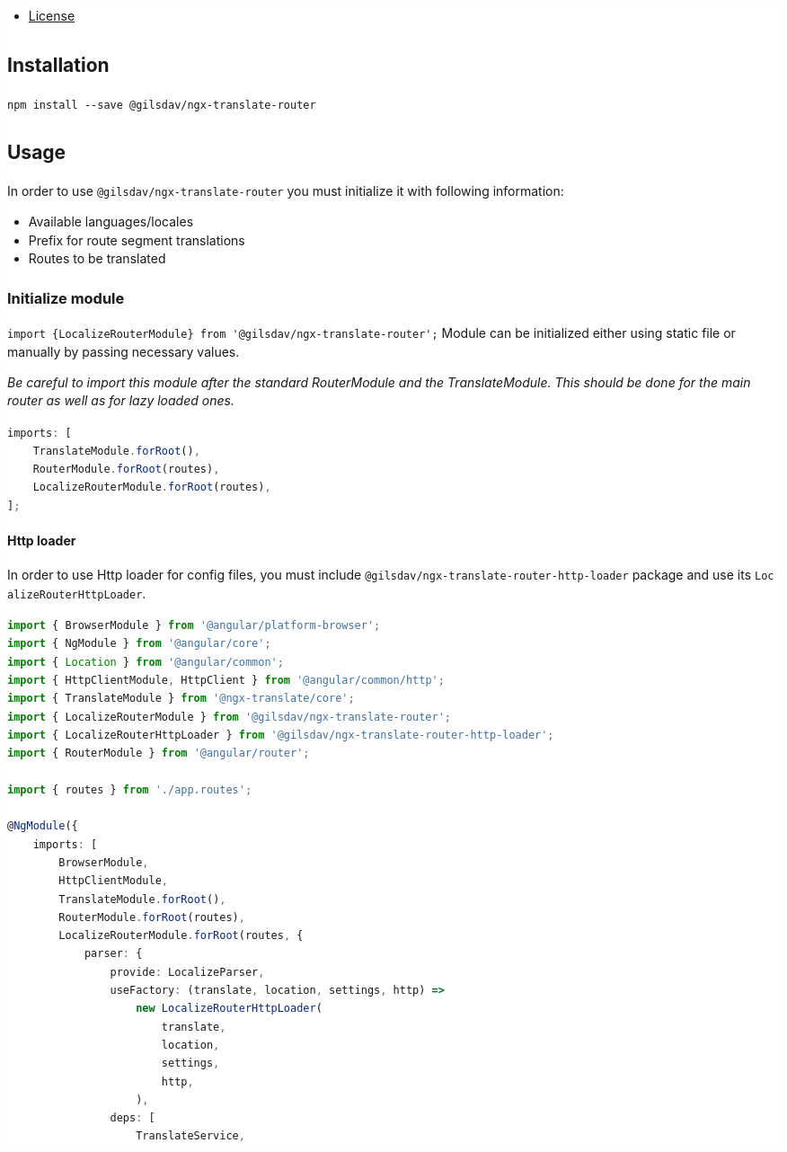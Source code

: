 -   [License](#license)

## Installation

```
npm install --save @gilsdav/ngx-translate-router
```

## Usage

In order to use `@gilsdav/ngx-translate-router` you must initialize it with following information:

-   Available languages/locales
-   Prefix for route segment translations
-   Routes to be translated

### Initialize module

`import {LocalizeRouterModule} from '@gilsdav/ngx-translate-router';`
Module can be initialized either using static file or manually by passing necessary values.

_Be careful to import this module after the standard RouterModule and the TranslateModule. This should be done for the main router as well as for lazy loaded ones._

```ts
imports: [
    TranslateModule.forRoot(),
    RouterModule.forRoot(routes),
    LocalizeRouterModule.forRoot(routes),
];
```

#### Http loader

In order to use Http loader for config files, you must include `@gilsdav/ngx-translate-router-http-loader` package and use its `LocalizeRouterHttpLoader`.

```ts
import { BrowserModule } from '@angular/platform-browser';
import { NgModule } from '@angular/core';
import { Location } from '@angular/common';
import { HttpClientModule, HttpClient } from '@angular/common/http';
import { TranslateModule } from '@ngx-translate/core';
import { LocalizeRouterModule } from '@gilsdav/ngx-translate-router';
import { LocalizeRouterHttpLoader } from '@gilsdav/ngx-translate-router-http-loader';
import { RouterModule } from '@angular/router';

import { routes } from './app.routes';

@NgModule({
    imports: [
        BrowserModule,
        HttpClientModule,
        TranslateModule.forRoot(),
        RouterModule.forRoot(routes),
        LocalizeRouterModule.forRoot(routes, {
            parser: {
                provide: LocalizeParser,
                useFactory: (translate, location, settings, http) =>
                    new LocalizeRouterHttpLoader(
                        translate,
                        location,
                        settings,
                        http,
                    ),
                deps: [
                    TranslateService,
```
